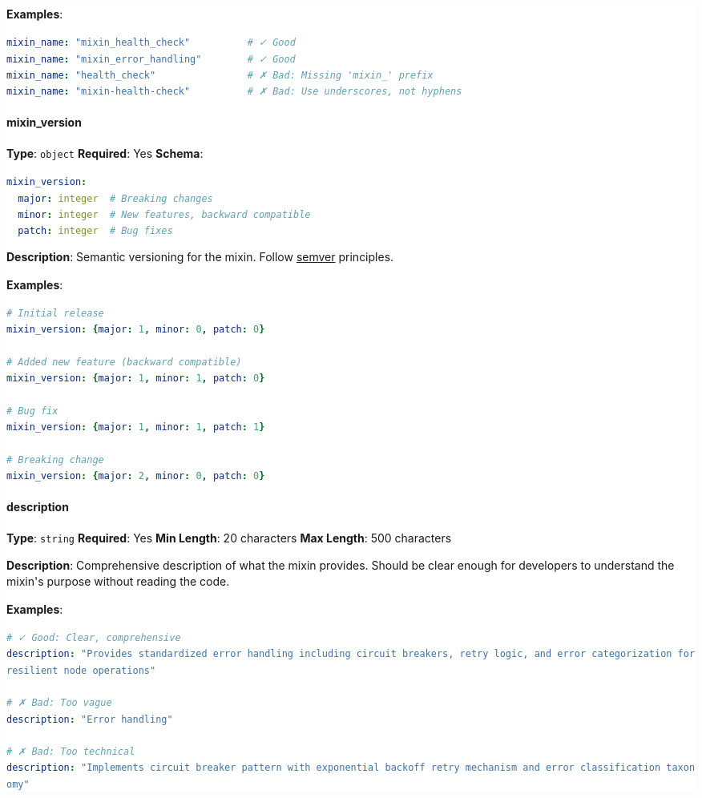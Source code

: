 **Examples**:
```yaml
mixin_name: "mixin_health_check"          # ✓ Good
mixin_name: "mixin_error_handling"        # ✓ Good
mixin_name: "health_check"                # ✗ Bad: Missing 'mixin_' prefix
mixin_name: "mixin-health-check"          # ✗ Bad: Use underscores, not hyphens
```

#### mixin_version

**Type**: `object`
**Required**: Yes
**Schema**:
```yaml
mixin_version:
  major: integer  # Breaking changes
  minor: integer  # New features, backward compatible
  patch: integer  # Bug fixes
```

**Description**: Semantic versioning for the mixin. Follow [semver](https://semver.org/) principles.

**Examples**:
```yaml
# Initial release
mixin_version: {major: 1, minor: 0, patch: 0}

# Added new feature (backward compatible)
mixin_version: {major: 1, minor: 1, patch: 0}

# Bug fix
mixin_version: {major: 1, minor: 1, patch: 1}

# Breaking change
mixin_version: {major: 2, minor: 0, patch: 0}
```

#### description

**Type**: `string`
**Required**: Yes
**Min Length**: 20 characters
**Max Length**: 500 characters

**Description**: Comprehensive description of what the mixin provides. Should be clear enough for developers to understand the mixin's purpose without reading the code.

**Examples**:
```yaml
# ✓ Good: Clear, comprehensive
description: "Provides standardized error handling including circuit breakers, retry logic, and error categorization for resilient node operations"

# ✗ Bad: Too vague
description: "Error handling"

# ✗ Bad: Too technical
description: "Implements circuit breaker pattern with exponential backoff retry mechanism and error classification taxonomy"
```
